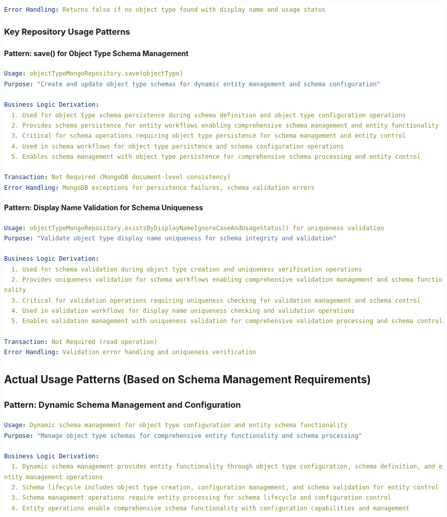 ```yaml
Error Handling: Returns false if no object type found with display name and usage status
```

### Key Repository Usage Patterns

#### Pattern: save() for Object Type Schema Management
```yaml
Usage: objectTypeMongoRepository.save(objectType)
Purpose: "Create and update object type schemas for dynamic entity management and schema configuration"

Business Logic Derivation:
  1. Used for object type schema persistence during schema definition and object type configuration operations
  2. Provides schema persistence for entity workflows enabling comprehensive schema management and entity functionality
  3. Critical for schema operations requiring object type persistence for schema management and entity control
  4. Used in schema workflows for object type persistence and schema configuration operations
  5. Enables schema management with object type persistence for comprehensive schema processing and entity control

Transaction: Not Required (MongoDB document-level consistency)
Error Handling: MongoDB exceptions for persistence failures, schema validation errors
```

#### Pattern: Display Name Validation for Schema Uniqueness
```yaml
Usage: objectTypeMongoRepository.existsByDisplayNameIgnoreCaseAndUsageStatus() for uniqueness validation
Purpose: "Validate object type display name uniqueness for schema integrity and validation"

Business Logic Derivation:
  1. Used for schema validation during object type creation and uniqueness verification operations
  2. Provides uniqueness validation for schema workflows enabling comprehensive validation management and schema functionality
  3. Critical for validation operations requiring uniqueness checking for validation management and schema control
  4. Used in validation workflows for display name uniqueness checking and validation operations
  5. Enables validation management with uniqueness validation for comprehensive validation processing and schema control

Transaction: Not Required (read operation)
Error Handling: Validation error handling and uniqueness verification
```

## Actual Usage Patterns (Based on Schema Management Requirements)

### Pattern: Dynamic Schema Management and Configuration
```yaml
Usage: Dynamic schema management for object type configuration and entity schema functionality
Purpose: "Manage object type schemas for comprehensive entity functionality and schema processing"

Business Logic Derivation:
  1. Dynamic schema management provides entity functionality through object type configuration, schema definition, and entity management operations
  2. Schema lifecycle includes object type creation, configuration management, and schema validation for entity control
  3. Schema management operations require entity processing for schema lifecycle and configuration control
  4. Entity operations enable comprehensive schema functionality with configuration capabilities and management
```